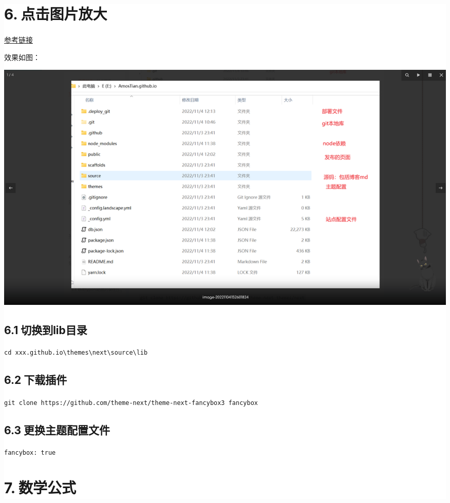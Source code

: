 # 6. 点击图片放大

[参考链接](https://blog.csdn.net/wugenqiang/article/details/89057323)

效果如图：

![image-20221104202725373](hexo+NexT博客/image-20221104202725373.png)

## 6.1 切换到lib目录

```shell
cd xxx.github.io\themes\next\source\lib
```

## 6.2 下载插件

```shell
git clone https://github.com/theme-next/theme-next-fancybox3 fancybox
```

## 6.3 更换主题配置文件

```shell
fancybox: true
```

# 7. 数学公式
